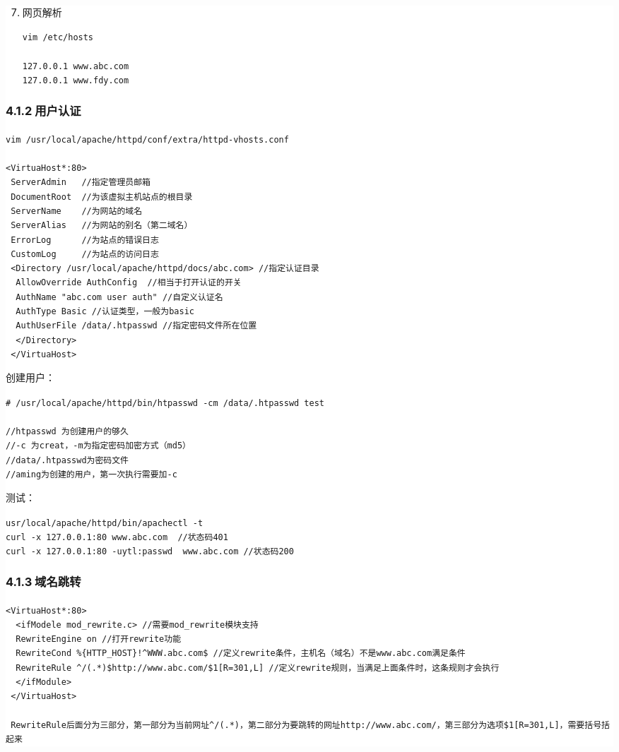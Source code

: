 7. 网页解析

   ```
   vim /etc/hosts
   
   127.0.0.1 www.abc.com
   127.0.0.1 www.fdy.com
   ```


### 4.1.2 用户认证

```
vim /usr/local/apache/httpd/conf/extra/httpd-vhosts.conf

<VirtuaHost*:80>
 ServerAdmin   //指定管理员邮箱
 DocumentRoot  //为该虚拟主机站点的根目录
 ServerName    //为网站的域名
 ServerAlias   //为网站的别名（第二域名）
 ErrorLog      //为站点的错误日志
 CustomLog     //为站点的访问日志
 <Directory /usr/local/apache/httpd/docs/abc.com> //指定认证目录
  AllowOverride AuthConfig  //相当于打开认证的开关
  AuthName "abc.com user auth" //自定义认证名
  AuthType Basic //认证类型，一般为basic
  AuthUserFile /data/.htpasswd //指定密码文件所在位置
  </Directory>
 </VirtuaHost>
```

创建用户：

```
# /usr/local/apache/httpd/bin/htpasswd -cm /data/.htpasswd test

//htpasswd 为创建用户的够久
//-c 为creat，-m为指定密码加密方式（md5）
//data/.htpasswd为密码文件
//aming为创建的用户，第一次执行需要加-c
```

测试：

```
usr/local/apache/httpd/bin/apachectl -t
curl -x 127.0.0.1:80 www.abc.com  //状态码401
curl -x 127.0.0.1:80 -uytl:passwd  www.abc.com //状态码200
```



### 4.1.3 域名跳转

```
<VirtuaHost*:80>
  <ifModele mod_rewrite.c> //需要mod_rewrite模块支持
  RewriteEngine on //打开rewrite功能
  RewriteCond %{HTTP_HOST}!^WWW.abc.com$ //定义rewrite条件，主机名（域名）不是www.abc.com满足条件
  RewriteRule ^/(.*)$http://www.abc.com/$1[R=301,L] //定义rewrite规则，当满足上面条件时，这条规则才会执行
  </ifModule>
 </VirtuaHost>
 
 RewriteRule后面分为三部分，第一部分为当前网址^/(.*)，第二部分为要跳转的网址http://www.abc.com/，第三部分为选项$1[R=301,L]，需要括号括起来
```
